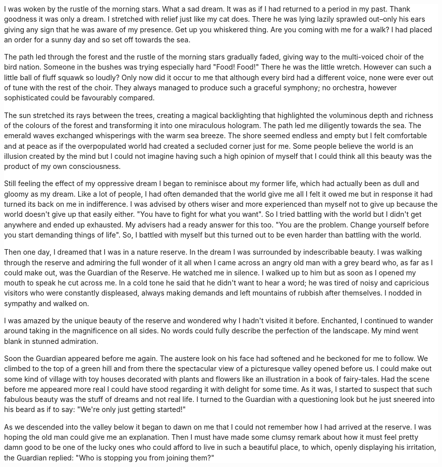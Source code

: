 I was woken by the rustle of the morning stars. What a sad dream. It was as if I had returned to a period in my past. Thank goodness it was only a dream. I stretched with relief just like my cat does. There he was lying lazily sprawled out–only his ears giving any sign that he was aware of my presence. Get up you whiskered thing. Are you coming with me for a walk? I had placed an order for a sunny day and so set off towards the sea.

The path led through the forest and the rustle of the morning stars gradually faded, giving way to the multi-voiced choir of the bird nation. Someone in the bushes was trying especially hard "Food! Food!" There he was the little wretch. However can such a little ball of fluff squawk so loudly? Only now did it occur to me that although every bird had a different voice, none were ever out of tune with the rest of the choir. They always managed to produce such a graceful symphony; no orchestra, however sophisticated could be favourably compared.

The sun stretched its rays between the trees, creating a magical backlighting that highlighted the voluminous depth and richness of the colours of the forest and transforming it into one miraculous hologram. The path led me diligently towards the sea. The emerald waves exchanged whisperings with the warm sea breeze. The shore seemed endless and empty but I felt comfortable and at peace as if the overpopulated world had created a secluded corner just for me. Some people believe the world is an illusion created by the mind but I could not imagine having such a high opinion of myself that I could think all this beauty was the product of my own consciousness.

Still feeling the effect of my oppressive dream I began to reminisce about my former life, which had actually been as dull and gloomy as my dream. Like a lot of people, I had often demanded that the world give me all I felt it owed me but in response it had turned its back on me in indifference. I was advised by others wiser and more experienced than myself not to give up because the world doesn't give up that easily either. "You have to fight for what you want". So I tried battling with the world but I didn't get anywhere and ended up exhausted. My advisers had a ready answer for this too. "You are the problem. Change yourself before you start demanding things of life". So, I battled with myself but this turned out to be even harder than battling with the world.

Then one day, I dreamed that I was in a nature reserve. In the dream I was surrounded by indescribable beauty. I was walking through the reserve and admiring the full wonder of it all when I came across an angry old man with a grey beard who, as far as I could make out, was the Guardian of the Reserve. He watched me in silence. I walked up to him but as soon as I opened my mouth to speak he cut across me. In a cold tone he said that he didn't want to hear a word; he was tired of noisy and capricious visitors who were constantly displeased, always making demands and left mountains of rubbish after themselves. I nodded in sympathy and walked on.

I was amazed by the unique beauty of the reserve and wondered why I hadn't visited it before. Enchanted, I continued to wander around taking in the magnificence on all sides. No words could fully describe the perfection of the landscape. My mind went blank in stunned admiration.

Soon the Guardian appeared before me again. The austere look on his face had softened and he beckoned for me to follow. We climbed to the top of a green hill and from there the spectacular view of a picturesque valley opened before us. I could make out some kind of village with toy houses decorated with plants and flowers like an illustration in a book of fairy-tales. Had the scene before me appeared more real I could have stood regarding it with delight for some time. As it was, I started to suspect that such fabulous beauty was the stuff of dreams and not real life. I turned to the Guardian with a questioning look but he just sneered into his beard as if to say: "We're only just getting started!"

As we descended into the valley below it began to dawn on me that I could not remember how I had arrived at the reserve. I was hoping the old man could give me an explanation. Then I must have made some clumsy remark about how it must feel pretty damn good to be one of the lucky ones who could afford to live in such a beautiful place, to which, openly displaying his irritation, the Guardian replied: "Who is stopping you from joining them?"
